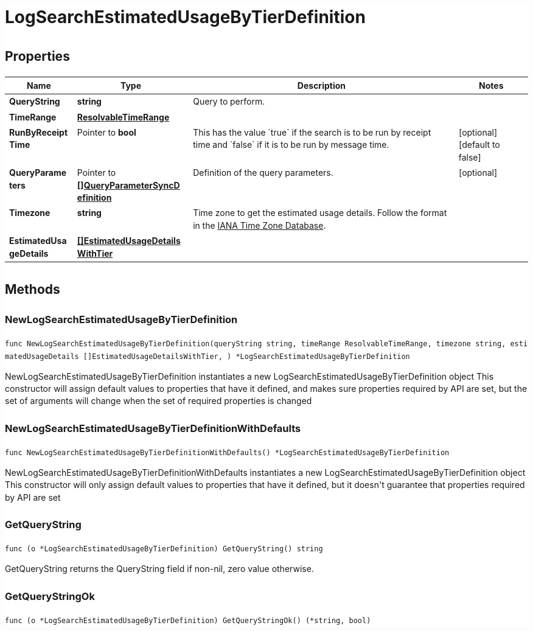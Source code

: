 # LogSearchEstimatedUsageByTierDefinition

## Properties

Name | Type | Description | Notes
------------ | ------------- | ------------- | -------------
**QueryString** | **string** | Query to perform. | 
**TimeRange** | [**ResolvableTimeRange**](ResolvableTimeRange.md) |  | 
**RunByReceiptTime** | Pointer to **bool** | This has the value &#x60;true&#x60; if the search is to be run by receipt time and &#x60;false&#x60; if it is to be run by message time. | [optional] [default to false]
**QueryParameters** | Pointer to [**[]QueryParameterSyncDefinition**](QueryParameterSyncDefinition.md) | Definition of the query parameters. | [optional] 
**Timezone** | **string** | Time zone to get the estimated usage details. Follow the format in the [IANA Time Zone Database](https://en.wikipedia.org/wiki/List_of_tz_database_time_zones#List).  | 
**EstimatedUsageDetails** | [**[]EstimatedUsageDetailsWithTier**](EstimatedUsageDetailsWithTier.md) |  | 

## Methods

### NewLogSearchEstimatedUsageByTierDefinition

`func NewLogSearchEstimatedUsageByTierDefinition(queryString string, timeRange ResolvableTimeRange, timezone string, estimatedUsageDetails []EstimatedUsageDetailsWithTier, ) *LogSearchEstimatedUsageByTierDefinition`

NewLogSearchEstimatedUsageByTierDefinition instantiates a new LogSearchEstimatedUsageByTierDefinition object
This constructor will assign default values to properties that have it defined,
and makes sure properties required by API are set, but the set of arguments
will change when the set of required properties is changed

### NewLogSearchEstimatedUsageByTierDefinitionWithDefaults

`func NewLogSearchEstimatedUsageByTierDefinitionWithDefaults() *LogSearchEstimatedUsageByTierDefinition`

NewLogSearchEstimatedUsageByTierDefinitionWithDefaults instantiates a new LogSearchEstimatedUsageByTierDefinition object
This constructor will only assign default values to properties that have it defined,
but it doesn't guarantee that properties required by API are set

### GetQueryString

`func (o *LogSearchEstimatedUsageByTierDefinition) GetQueryString() string`

GetQueryString returns the QueryString field if non-nil, zero value otherwise.

### GetQueryStringOk

`func (o *LogSearchEstimatedUsageByTierDefinition) GetQueryStringOk() (*string, bool)`
